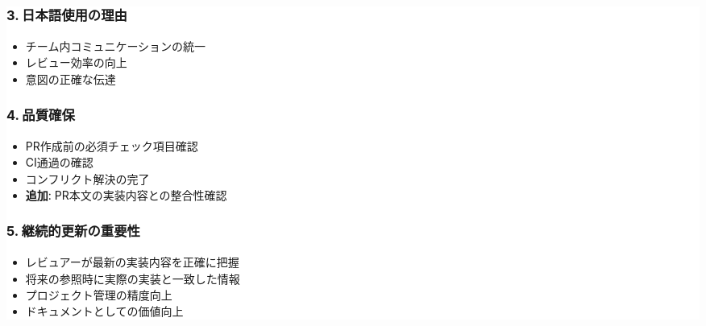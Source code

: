 ### 3. **日本語使用の理由**
- チーム内コミュニケーションの統一
- レビュー効率の向上
- 意図の正確な伝達

### 4. **品質確保**
- PR作成前の必須チェック項目確認
- CI通過の確認
- コンフリクト解決の完了
- **追加**: PR本文の実装内容との整合性確認

### 5. **継続的更新の重要性**
- レビュアーが最新の実装内容を正確に把握
- 将来の参照時に実際の実装と一致した情報
- プロジェクト管理の精度向上
- ドキュメントとしての価値向上